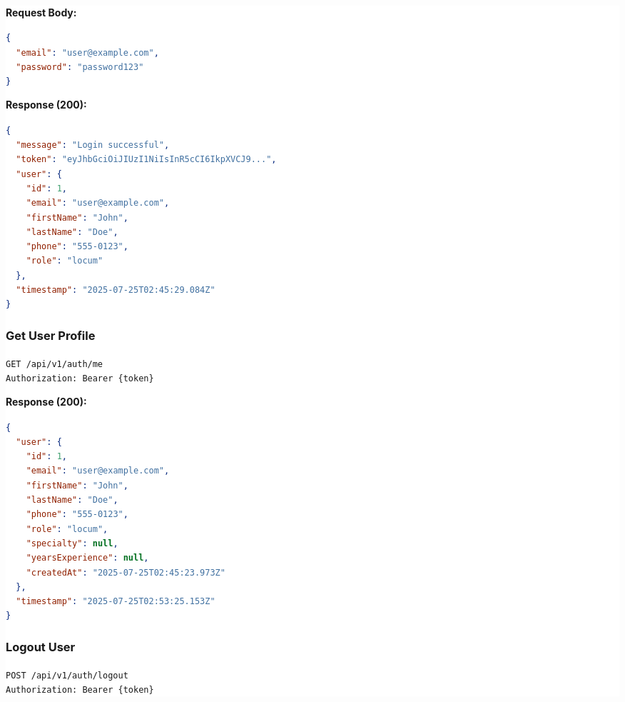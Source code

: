 **Request Body:**
```json
{
  "email": "user@example.com",
  "password": "password123"
}
```

**Response (200):**
```json
{
  "message": "Login successful",
  "token": "eyJhbGciOiJIUzI1NiIsInR5cCI6IkpXVCJ9...",
  "user": {
    "id": 1,
    "email": "user@example.com",
    "firstName": "John",
    "lastName": "Doe",
    "phone": "555-0123",
    "role": "locum"
  },
  "timestamp": "2025-07-25T02:45:29.084Z"
}
```

### Get User Profile
```http
GET /api/v1/auth/me
Authorization: Bearer {token}
```

**Response (200):**
```json
{
  "user": {
    "id": 1,
    "email": "user@example.com",
    "firstName": "John",
    "lastName": "Doe",
    "phone": "555-0123",
    "role": "locum",
    "specialty": null,
    "yearsExperience": null,
    "createdAt": "2025-07-25T02:45:23.973Z"
  },
  "timestamp": "2025-07-25T02:53:25.153Z"
}
```

### Logout User
```http
POST /api/v1/auth/logout
Authorization: Bearer {token}
```
